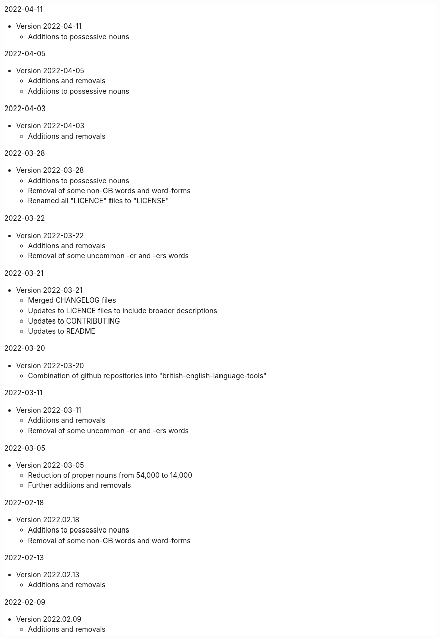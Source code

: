 2022-04-11
* Version 2022-04-11
    * Additions to possessive nouns

2022-04-05
* Version 2022-04-05
    * Additions and removals
    * Additions to possessive nouns

2022-04-03
* Version 2022-04-03
    * Additions and removals

2022-03-28
* Version 2022-03-28
    * Additions to possessive nouns
    * Removal of some non-GB words and word-forms
    * Renamed all "LICENCE" files to "LICENSE"

2022-03-22
* Version 2022-03-22
    * Additions and removals
    * Removal of some uncommon -er and -ers words

2022-03-21
* Version 2022-03-21
    * Merged CHANGELOG files
    * Updates to LICENCE files to include broader descriptions
    * Updates to CONTRIBUTING
    * Updates to README

2022-03-20
* Version 2022-03-20
    * Combination of github repositories into "british-english-language-tools"

2022-03-11
* Version 2022-03-11
    * Additions and removals
    * Removal of some uncommon -er and -ers words

2022-03-05
* Version 2022-03-05
    * Reduction of proper nouns from 54,000 to 14,000
    * Further additions and removals

2022-02-18
* Version 2022.02.18
    * Additions to possessive nouns
    * Removal of some non-GB words and word-forms

2022-02-13
* Version 2022.02.13
    * Additions and removals

2022-02-09
* Version 2022.02.09
    * Additions and removals
